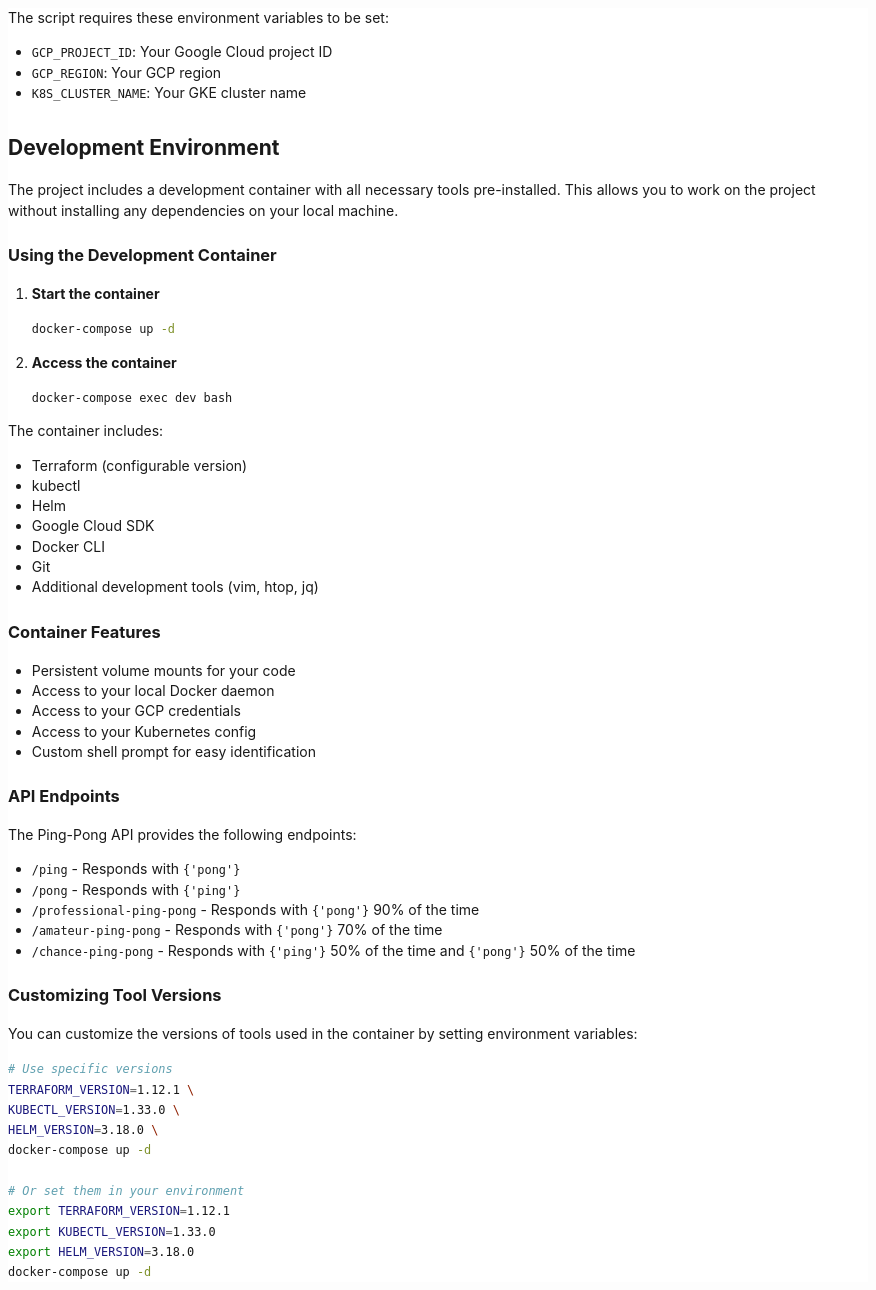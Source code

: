 The script requires these environment variables to be set:
- `GCP_PROJECT_ID`: Your Google Cloud project ID
- `GCP_REGION`: Your GCP region
- `K8S_CLUSTER_NAME`: Your GKE cluster name

## Development Environment

The project includes a development container with all necessary tools pre-installed. This allows you to work on the project without installing any dependencies on your local machine.

### Using the Development Container

1. **Start the container**
   ```bash
   docker-compose up -d
   ```

2. **Access the container**
   ```bash
   docker-compose exec dev bash
   ```

The container includes:
- Terraform (configurable version)
- kubectl
- Helm
- Google Cloud SDK
- Docker CLI
- Git
- Additional development tools (vim, htop, jq)

### Container Features
- Persistent volume mounts for your code
- Access to your local Docker daemon
- Access to your GCP credentials
- Access to your Kubernetes config
- Custom shell prompt for easy identification

### API Endpoints

The Ping-Pong API provides the following endpoints:
- `/ping` - Responds with `{'pong'}`
- `/pong` - Responds with `{'ping'}`
- `/professional-ping-pong` - Responds with `{'pong'}` 90% of the time
- `/amateur-ping-pong` - Responds with `{'pong'}` 70% of the time
- `/chance-ping-pong` - Responds with `{'ping'}` 50% of the time and `{'pong'}` 50% of the time

### Customizing Tool Versions

You can customize the versions of tools used in the container by setting environment variables:

```bash
# Use specific versions
TERRAFORM_VERSION=1.12.1 \
KUBECTL_VERSION=1.33.0 \
HELM_VERSION=3.18.0 \
docker-compose up -d

# Or set them in your environment
export TERRAFORM_VERSION=1.12.1
export KUBECTL_VERSION=1.33.0
export HELM_VERSION=3.18.0
docker-compose up -d
```
